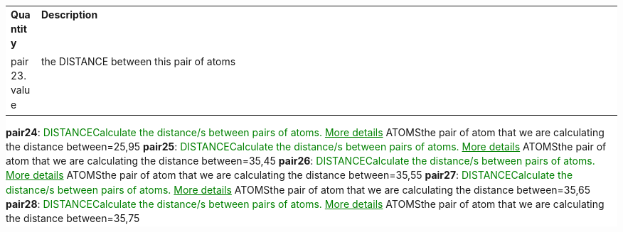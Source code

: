 <span style="display:none;" id="data/ala10/5-adaptive/opes/13/plumed.datpair23">The DISTANCE action with label <b>pair23</b> calculates the following quantities:<table  align="center" frame="void" width="95%" cellpadding="5%"><tr><td width="5%"><b> Quantity </b>  </td><td><b> Description </b> </td></tr><tr><td width="5%">pair23.value</td><td>the DISTANCE between this pair of atoms</td></tr></table></span><b name="data/ala10/5-adaptive/opes/13/plumed.datpair24" onclick='showPath("data/ala10/5-adaptive/opes/13/plumed.dat","data/ala10/5-adaptive/opes/13/plumed.datpair24","data/ala10/5-adaptive/opes/13/plumed.datpair24","brown")'>pair24</b>: <span class="plumedtooltip" style="color:green">DISTANCE<span class="right">Calculate the distance/s between pairs of atoms. <a href="https://www.plumed.org/doc-master/user-doc/html/DISTANCE" style="color:green">More details</a><i></i></span></span> <span class="plumedtooltip">ATOMS<span class="right">the pair of atom that we are calculating the distance between<i></i></span></span>=25,95
<span style="display:none;" id="data/ala10/5-adaptive/opes/13/plumed.datpair24">The DISTANCE action with label <b>pair24</b> calculates the following quantities:<table  align="center" frame="void" width="95%" cellpadding="5%"><tr><td width="5%"><b> Quantity </b>  </td><td><b> Description </b> </td></tr><tr><td width="5%">pair24.value</td><td>the DISTANCE between this pair of atoms</td></tr></table></span><b name="data/ala10/5-adaptive/opes/13/plumed.datpair25" onclick='showPath("data/ala10/5-adaptive/opes/13/plumed.dat","data/ala10/5-adaptive/opes/13/plumed.datpair25","data/ala10/5-adaptive/opes/13/plumed.datpair25","brown")'>pair25</b>: <span class="plumedtooltip" style="color:green">DISTANCE<span class="right">Calculate the distance/s between pairs of atoms. <a href="https://www.plumed.org/doc-master/user-doc/html/DISTANCE" style="color:green">More details</a><i></i></span></span> <span class="plumedtooltip">ATOMS<span class="right">the pair of atom that we are calculating the distance between<i></i></span></span>=35,45
<span style="display:none;" id="data/ala10/5-adaptive/opes/13/plumed.datpair25">The DISTANCE action with label <b>pair25</b> calculates the following quantities:<table  align="center" frame="void" width="95%" cellpadding="5%"><tr><td width="5%"><b> Quantity </b>  </td><td><b> Description </b> </td></tr><tr><td width="5%">pair25.value</td><td>the DISTANCE between this pair of atoms</td></tr></table></span><b name="data/ala10/5-adaptive/opes/13/plumed.datpair26" onclick='showPath("data/ala10/5-adaptive/opes/13/plumed.dat","data/ala10/5-adaptive/opes/13/plumed.datpair26","data/ala10/5-adaptive/opes/13/plumed.datpair26","brown")'>pair26</b>: <span class="plumedtooltip" style="color:green">DISTANCE<span class="right">Calculate the distance/s between pairs of atoms. <a href="https://www.plumed.org/doc-master/user-doc/html/DISTANCE" style="color:green">More details</a><i></i></span></span> <span class="plumedtooltip">ATOMS<span class="right">the pair of atom that we are calculating the distance between<i></i></span></span>=35,55
<span style="display:none;" id="data/ala10/5-adaptive/opes/13/plumed.datpair26">The DISTANCE action with label <b>pair26</b> calculates the following quantities:<table  align="center" frame="void" width="95%" cellpadding="5%"><tr><td width="5%"><b> Quantity </b>  </td><td><b> Description </b> </td></tr><tr><td width="5%">pair26.value</td><td>the DISTANCE between this pair of atoms</td></tr></table></span><b name="data/ala10/5-adaptive/opes/13/plumed.datpair27" onclick='showPath("data/ala10/5-adaptive/opes/13/plumed.dat","data/ala10/5-adaptive/opes/13/plumed.datpair27","data/ala10/5-adaptive/opes/13/plumed.datpair27","brown")'>pair27</b>: <span class="plumedtooltip" style="color:green">DISTANCE<span class="right">Calculate the distance/s between pairs of atoms. <a href="https://www.plumed.org/doc-master/user-doc/html/DISTANCE" style="color:green">More details</a><i></i></span></span> <span class="plumedtooltip">ATOMS<span class="right">the pair of atom that we are calculating the distance between<i></i></span></span>=35,65
<span style="display:none;" id="data/ala10/5-adaptive/opes/13/plumed.datpair27">The DISTANCE action with label <b>pair27</b> calculates the following quantities:<table  align="center" frame="void" width="95%" cellpadding="5%"><tr><td width="5%"><b> Quantity </b>  </td><td><b> Description </b> </td></tr><tr><td width="5%">pair27.value</td><td>the DISTANCE between this pair of atoms</td></tr></table></span><b name="data/ala10/5-adaptive/opes/13/plumed.datpair28" onclick='showPath("data/ala10/5-adaptive/opes/13/plumed.dat","data/ala10/5-adaptive/opes/13/plumed.datpair28","data/ala10/5-adaptive/opes/13/plumed.datpair28","brown")'>pair28</b>: <span class="plumedtooltip" style="color:green">DISTANCE<span class="right">Calculate the distance/s between pairs of atoms. <a href="https://www.plumed.org/doc-master/user-doc/html/DISTANCE" style="color:green">More details</a><i></i></span></span> <span class="plumedtooltip">ATOMS<span class="right">the pair of atom that we are calculating the distance between<i></i></span></span>=35,75